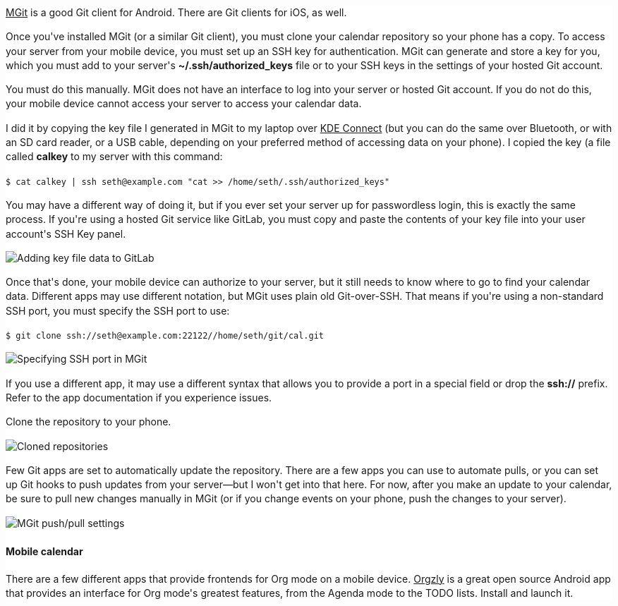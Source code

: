 [MGit][15] is a good Git client for Android. There are Git clients for iOS, as well.

Once you've installed MGit (or a similar Git client), you must clone your calendar repository so your phone has a copy. To access your server from your mobile device, you must set up an SSH key for authentication. MGit can generate and store a key for you, which you must add to your server's **~/.ssh/authorized_keys** file or to your SSH keys in the settings of your hosted Git account.

You must do this manually. MGit does not have an interface to log into your server or hosted Git account. If you do not do this, your mobile device cannot access your server to access your calendar data.

I did it by copying the key file I generated in MGit to my laptop over [KDE Connect][16] (but you can do the same over Bluetooth, or with an SD card reader, or a USB cable, depending on your preferred method of accessing data on your phone). I copied the key (a file called **calkey** to my server with this command:

```
$ cat calkey | ssh seth@example.com "cat >> /home/seth/.ssh/authorized_keys"
```

You may have a different way of doing it, but if you ever set your server up for passwordless login, this is exactly the same process. If you're using a hosted Git service like GitLab, you must copy and paste the contents of your key file into your user account's SSH Key panel.

![Adding key file data to GitLab][17]

Once that's done, your mobile device can authorize to your server, but it still needs to know where to go to find your calendar data. Different apps may use different notation, but MGit uses plain old Git-over-SSH. That means if you're using a non-standard SSH port, you must specify the SSH port to use:

```
$ git clone ssh://seth@example.com:22122//home/seth/git/cal.git
```

![Specifying SSH port in MGit][18]

If you use a different app, it may use a different syntax that allows you to provide a port in a special field or drop the **ssh://** prefix. Refer to the app documentation if you experience issues.

Clone the repository to your phone.

![Cloned repositories][19]

Few Git apps are set to automatically update the repository. There are a few apps you can use to automate pulls, or you can set up Git hooks to push updates from your server—but I won't get into that here. For now, after you make an update to your calendar, be sure to pull new changes manually in MGit (or if you change events on your phone, push the changes to your server).

![MGit push/pull settings][20]

#### Mobile calendar

There are a few different apps that provide frontends for Org mode on a mobile device. [Orgzly][21] is a great open source Android app that provides an interface for Org mode's greatest features, from the Agenda mode to the TODO lists. Install and launch it.


[#]: collector: (lujun9972)
[#]: translator: ( )
[#]: reviewer: ( )
[#]: publisher: ( )
[#]: url: ( )
[#]: subject: (Manage your daily schedule with Git)
[#]: via: (https://opensource.com/article/19/4/calendar-git)
[#]: author: (Seth Kenlon  https://opensource.com/users/seth)
[a]: https://opensource.com/users/seth
[b]: https://github.com/lujun9972
[1]: https://opensource.com/sites/default/files/styles/image-full-size/public/lead-images/web-design-monitor-website.png?itok=yUK7_qR0 (website design image)
[2]: https://git-scm.com/
[3]: https://tools.ietf.org/html/rfc4791
[4]: http://nextcloud.com
[5]: https://github.com/pimutils/khal
[6]: https://plaintextproject.online/
[7]: https://orgmode.org
[8]: https://opensource.com/article/19/1/productivity-tool-org-mode
[9]: https://commonmark.org/
[10]: https://orgmode.org/manual/
[11]: http://gitlab.com
[12]: http://gitolite.com/gitolite/index.html
[13]: https://gitea.io/en-us/
[14]: mailto:seth@example.com
[15]: https://f-droid.org/en/packages/com.manichord.mgit
[16]: https://community.kde.org/KDEConnect
[17]: https://opensource.com/sites/default/files/uploads/gitlab-add-key.jpg (Adding key file data to GitLab)
[18]: https://opensource.com/sites/default/files/uploads/mgit-0.jpg (Specifying SSH port in MGit)
[19]: https://opensource.com/sites/default/files/uploads/mgit-1.jpg (Cloned repositories)
[20]: https://opensource.com/sites/default/files/uploads/mgit-2.jpg (MGit push/pull settings)
[21]: https://f-droid.org/en/packages/com.orgzly/
[22]: https://en.wikipedia.org/wiki/Hamburger_button
[23]: https://opensource.com/sites/default/files/uploads/orgzly-agenda.jpg (Orgzly's agenda view)
[24]: https://opensource.com/sites/default/files/uploads/orgzly-cal-notify.jpg (Orgzly notification)
[25]: https://opensource.com/sites/default/files/uploads/orgzly-cal-todo.jpg (Orgzly to-do list)